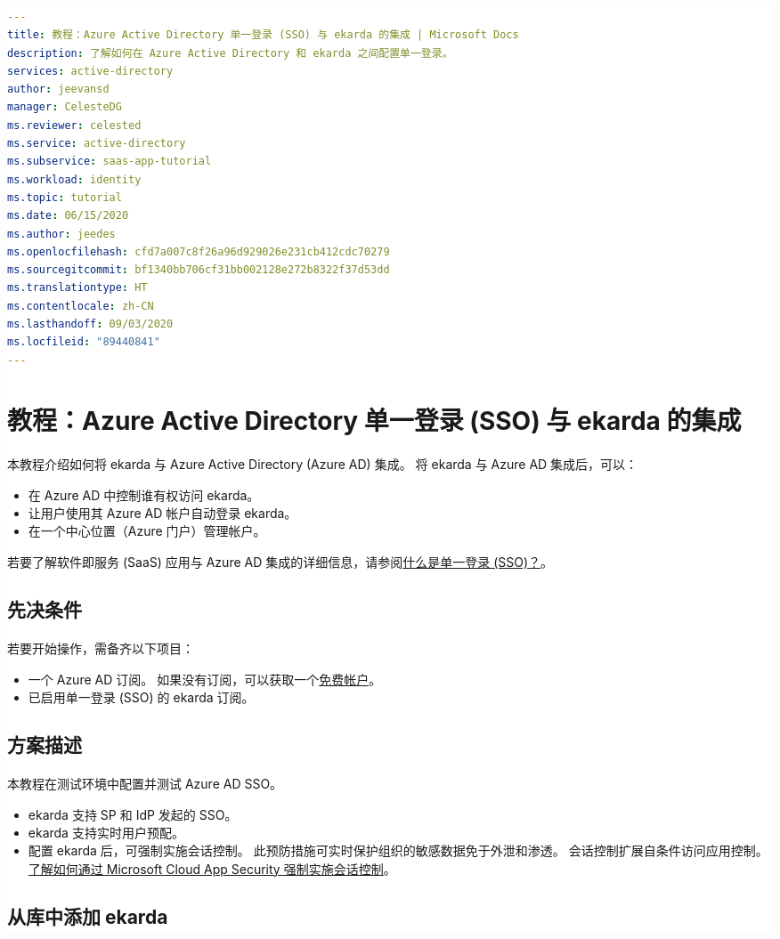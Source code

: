 ```yaml
---
title: 教程：Azure Active Directory 单一登录 (SSO) 与 ekarda 的集成 | Microsoft Docs
description: 了解如何在 Azure Active Directory 和 ekarda 之间配置单一登录。
services: active-directory
author: jeevansd
manager: CelesteDG
ms.reviewer: celested
ms.service: active-directory
ms.subservice: saas-app-tutorial
ms.workload: identity
ms.topic: tutorial
ms.date: 06/15/2020
ms.author: jeedes
ms.openlocfilehash: cfd7a007c8f26a96d929026e231cb412cdc70279
ms.sourcegitcommit: bf1340bb706cf31bb002128e272b8322f37d53dd
ms.translationtype: HT
ms.contentlocale: zh-CN
ms.lasthandoff: 09/03/2020
ms.locfileid: "89440841"
---
```

# <a name="tutorial-azure-active-directory-single-sign-on-sso-integration-with-ekarda"></a>教程：Azure Active Directory 单一登录 (SSO) 与 ekarda 的集成

本教程介绍如何将 ekarda 与 Azure Active Directory (Azure AD) 集成。 将 ekarda 与 Azure AD 集成后，可以：

* 在 Azure AD 中控制谁有权访问 ekarda。
* 让用户使用其 Azure AD 帐户自动登录 ekarda。
* 在一个中心位置（Azure 门户）管理帐户。

若要了解软件即服务 (SaaS) 应用与 Azure AD 集成的详细信息，请参阅[什么是单一登录 (SSO)？](https://docs.microsoft.com/azure/active-directory/manage-apps/what-is-single-sign-on)。

## <a name="prerequisites"></a>先决条件

若要开始操作，需备齐以下项目：

* 一个 Azure AD 订阅。 如果没有订阅，可以获取一个[免费帐户](https://azure.microsoft.com/free/)。
* 已启用单一登录 (SSO) 的 ekarda 订阅。

## <a name="scenario-description"></a>方案描述

本教程在测试环境中配置并测试 Azure AD SSO。

* ekarda 支持 SP 和 IdP 发起的 SSO。
* ekarda 支持实时用户预配。
* 配置 ekarda 后，可强制实施会话控制。 此预防措施可实时保护组织的敏感数据免于外泄和渗透。 会话控制扩展自条件访问应用控制。 [了解如何通过 Microsoft Cloud App Security 强制实施会话控制](https://docs.microsoft.com/cloud-app-security/proxy-deployment-any-app)。

## <a name="add-ekarda-from-the-gallery"></a>从库中添加 ekarda
